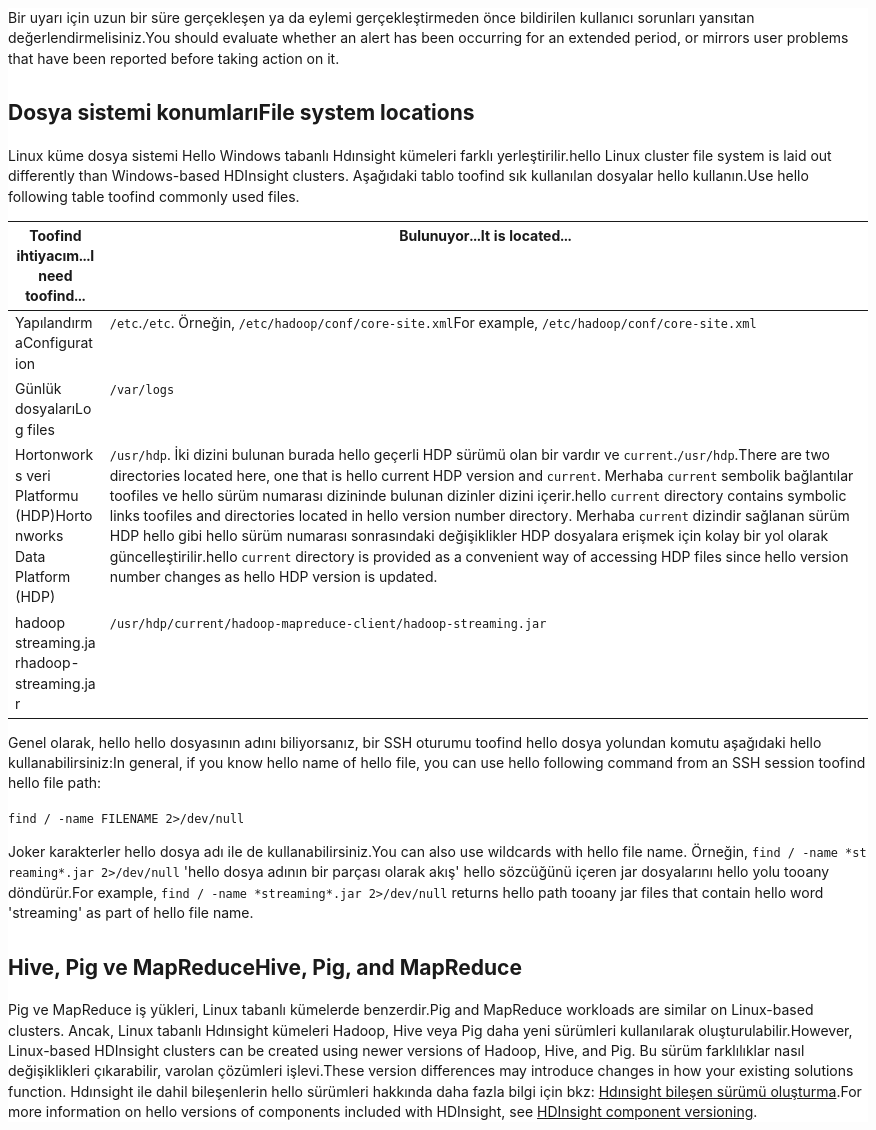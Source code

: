 <span data-ttu-id="40a4c-212">Bir uyarı için uzun bir süre gerçekleşen ya da eylemi gerçekleştirmeden önce bildirilen kullanıcı sorunları yansıtan değerlendirmelisiniz.</span><span class="sxs-lookup"><span data-stu-id="40a4c-212">You should evaluate whether an alert has been occurring for an extended period, or mirrors user problems that have been reported before taking action on it.</span></span>

## <a name="file-system-locations"></a><span data-ttu-id="40a4c-213">Dosya sistemi konumları</span><span class="sxs-lookup"><span data-stu-id="40a4c-213">File system locations</span></span>

<span data-ttu-id="40a4c-214">Linux küme dosya sistemi Hello Windows tabanlı Hdınsight kümeleri farklı yerleştirilir.</span><span class="sxs-lookup"><span data-stu-id="40a4c-214">hello Linux cluster file system is laid out differently than Windows-based HDInsight clusters.</span></span> <span data-ttu-id="40a4c-215">Aşağıdaki tablo toofind sık kullanılan dosyalar hello kullanın.</span><span class="sxs-lookup"><span data-stu-id="40a4c-215">Use hello following table toofind commonly used files.</span></span>

| <span data-ttu-id="40a4c-216">Toofind ihtiyacım...</span><span class="sxs-lookup"><span data-stu-id="40a4c-216">I need toofind...</span></span> | <span data-ttu-id="40a4c-217">Bulunuyor...</span><span class="sxs-lookup"><span data-stu-id="40a4c-217">It is located...</span></span> |
| --- | --- |
| <span data-ttu-id="40a4c-218">Yapılandırma</span><span class="sxs-lookup"><span data-stu-id="40a4c-218">Configuration</span></span> |<span data-ttu-id="40a4c-219">`/etc`.</span><span class="sxs-lookup"><span data-stu-id="40a4c-219">`/etc`.</span></span> <span data-ttu-id="40a4c-220">Örneğin, `/etc/hadoop/conf/core-site.xml`</span><span class="sxs-lookup"><span data-stu-id="40a4c-220">For example, `/etc/hadoop/conf/core-site.xml`</span></span> |
| <span data-ttu-id="40a4c-221">Günlük dosyaları</span><span class="sxs-lookup"><span data-stu-id="40a4c-221">Log files</span></span> |`/var/logs` |
| <span data-ttu-id="40a4c-222">Hortonworks veri Platformu (HDP)</span><span class="sxs-lookup"><span data-stu-id="40a4c-222">Hortonworks Data Platform (HDP)</span></span> |<span data-ttu-id="40a4c-223">`/usr/hdp`. İki dizini bulunan burada hello geçerli HDP sürümü olan bir vardır ve `current`.</span><span class="sxs-lookup"><span data-stu-id="40a4c-223">`/usr/hdp`.There are two directories located here, one that is hello current HDP version and `current`.</span></span> <span data-ttu-id="40a4c-224">Merhaba `current` sembolik bağlantılar toofiles ve hello sürüm numarası dizininde bulunan dizinler dizini içerir.</span><span class="sxs-lookup"><span data-stu-id="40a4c-224">hello `current` directory contains symbolic links toofiles and directories located in hello version number directory.</span></span> <span data-ttu-id="40a4c-225">Merhaba `current` dizindir sağlanan sürüm HDP hello gibi hello sürüm numarası sonrasındaki değişiklikler HDP dosyalara erişmek için kolay bir yol olarak güncelleştirilir.</span><span class="sxs-lookup"><span data-stu-id="40a4c-225">hello `current` directory is provided as a convenient way of accessing HDP files since hello version number changes as hello HDP version is updated.</span></span> |
| <span data-ttu-id="40a4c-226">hadoop streaming.jar</span><span class="sxs-lookup"><span data-stu-id="40a4c-226">hadoop-streaming.jar</span></span> |`/usr/hdp/current/hadoop-mapreduce-client/hadoop-streaming.jar` |

<span data-ttu-id="40a4c-227">Genel olarak, hello hello dosyasının adını biliyorsanız, bir SSH oturumu toofind hello dosya yolundan komutu aşağıdaki hello kullanabilirsiniz:</span><span class="sxs-lookup"><span data-stu-id="40a4c-227">In general, if you know hello name of hello file, you can use hello following command from an SSH session toofind hello file path:</span></span>

    find / -name FILENAME 2>/dev/null

<span data-ttu-id="40a4c-228">Joker karakterler hello dosya adı ile de kullanabilirsiniz.</span><span class="sxs-lookup"><span data-stu-id="40a4c-228">You can also use wildcards with hello file name.</span></span> <span data-ttu-id="40a4c-229">Örneğin, `find / -name *streaming*.jar 2>/dev/null` 'hello dosya adının bir parçası olarak akış' hello sözcüğünü içeren jar dosyalarını hello yolu tooany döndürür.</span><span class="sxs-lookup"><span data-stu-id="40a4c-229">For example, `find / -name *streaming*.jar 2>/dev/null` returns hello path tooany jar files that contain hello word 'streaming' as part of hello file name.</span></span>

## <a name="hive-pig-and-mapreduce"></a><span data-ttu-id="40a4c-230">Hive, Pig ve MapReduce</span><span class="sxs-lookup"><span data-stu-id="40a4c-230">Hive, Pig, and MapReduce</span></span>

<span data-ttu-id="40a4c-231">Pig ve MapReduce iş yükleri, Linux tabanlı kümelerde benzerdir.</span><span class="sxs-lookup"><span data-stu-id="40a4c-231">Pig and MapReduce workloads are similar on Linux-based clusters.</span></span> <span data-ttu-id="40a4c-232">Ancak, Linux tabanlı Hdınsight kümeleri Hadoop, Hive veya Pig daha yeni sürümleri kullanılarak oluşturulabilir.</span><span class="sxs-lookup"><span data-stu-id="40a4c-232">However, Linux-based HDInsight clusters can be created using newer versions of Hadoop, Hive, and Pig.</span></span> <span data-ttu-id="40a4c-233">Bu sürüm farklılıklar nasıl değişiklikleri çıkarabilir, varolan çözümleri işlevi.</span><span class="sxs-lookup"><span data-stu-id="40a4c-233">These version differences may introduce changes in how your existing solutions function.</span></span> <span data-ttu-id="40a4c-234">Hdınsight ile dahil bileşenlerin hello sürümleri hakkında daha fazla bilgi için bkz: [Hdınsight bileşen sürümü oluşturma](hdinsight-component-versioning.md).</span><span class="sxs-lookup"><span data-stu-id="40a4c-234">For more information on hello versions of components included with HDInsight, see [HDInsight component versioning](hdinsight-component-versioning.md).</span></span>
